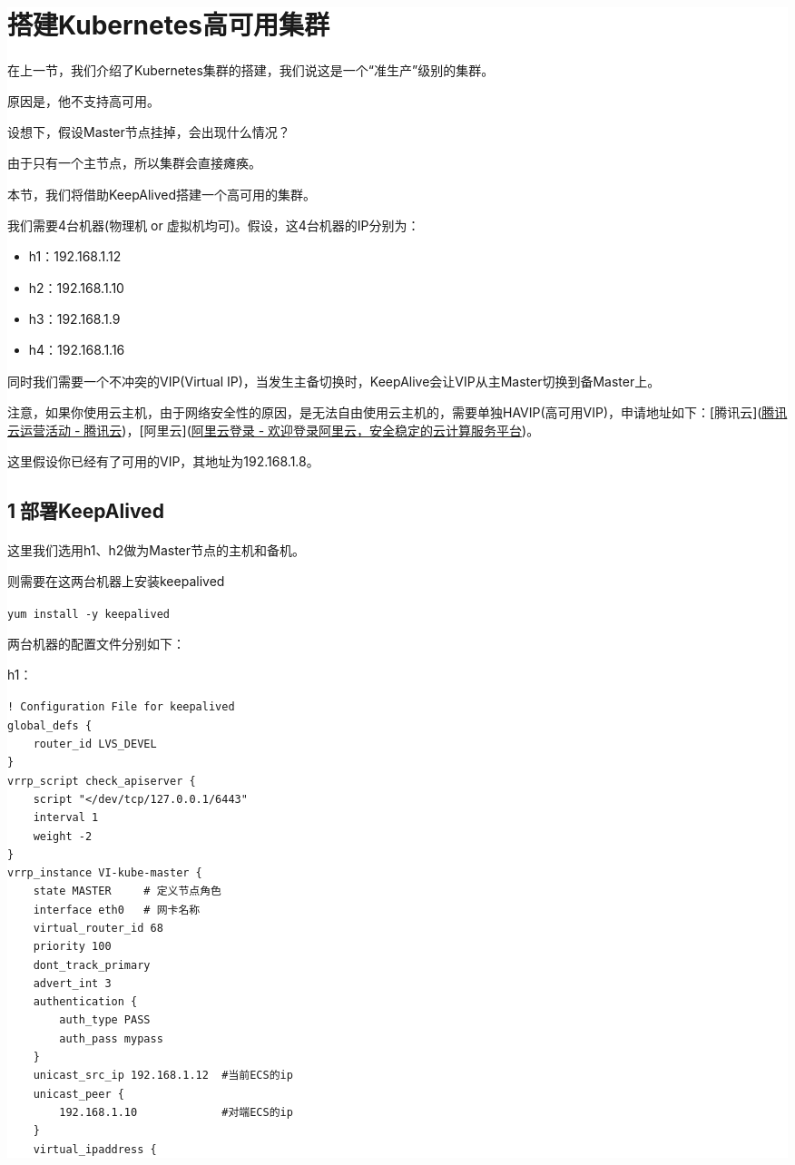 # 搭建Kubernetes高可用集群

在上一节，我们介绍了Kubernetes集群的搭建，我们说这是一个“准生产”级别的集群。

原因是，他不支持高可用。

设想下，假设Master节点挂掉，会出现什么情况？

由于只有一个主节点，所以集群会直接瘫痪。

本节，我们将借助KeepAlived搭建一个高可用的集群。

我们需要4台机器(物理机 or 虚拟机均可)。假设，这4台机器的IP分别为：

- h1：192.168.1.12

- h2：192.168.1.10

- h3：192.168.1.9

- h4：192.168.1.16

同时我们需要一个不冲突的VIP(Virtual IP)，当发生主备切换时，KeepAlive会让VIP从主Master切换到备Master上。

注意，如果你使用云主机，由于网络安全性的原因，是无法自由使用云主机的，需要单独HAVIP(高可用VIP)，申请地址如下：[腾讯云]([腾讯云运营活动 - 腾讯云](https://curl.qcloud.com/4D1bXeBP))，[阿里云]([阿里云登录 - 欢迎登录阿里云，安全稳定的云计算服务平台](https://page.aliyun.com/form/act367774547/index.htm?spm=a2c4g.11186623.0.0.1acd3d30qHqmc9))。

这里假设你已经有了可用的VIP，其地址为192.168.1.8。

## 1 部署KeepAlived

这里我们选用h1、h2做为Master节点的主机和备机。

则需要在这两台机器上安装keepalived

```shell
yum install -y keepalived
```

两台机器的配置文件分别如下：

h1：

```shell
! Configuration File for keepalived
global_defs {
    router_id LVS_DEVEL 
}
vrrp_script check_apiserver {
    script "</dev/tcp/127.0.0.1/6443"
    interval 1
    weight -2
}
vrrp_instance VI-kube-master {
    state MASTER     # 定义节点角色
    interface eth0   # 网卡名称
    virtual_router_id 68
    priority 100
    dont_track_primary
    advert_int 3
    authentication {
        auth_type PASS
        auth_pass mypass
    }
    unicast_src_ip 192.168.1.12  #当前ECS的ip
    unicast_peer {
        192.168.1.10             #对端ECS的ip
    }
    virtual_ipaddress {
```